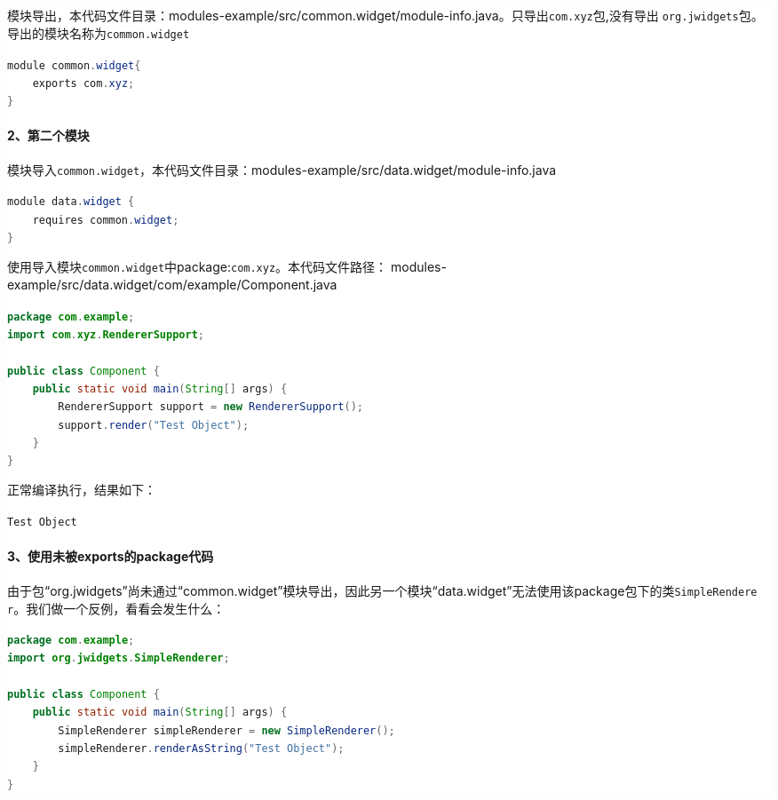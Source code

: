 模块导出，本代码文件目录：modules-example/src/common.widget/module-info.java。只导出`com.xyz`包,没有导出 `org.jwidgets`包。导出的模块名称为`common.widget`

```java
module common.widget{
    exports com.xyz;
}
```



#### 2、第二个模块

模块导入`common.widget`，本代码文件目录：modules-example/src/data.widget/module-info.java

```java
module data.widget {
    requires common.widget;
}
```

使用导入模块`common.widget`中package:`com.xyz`。本代码文件路径： modules-example/src/data.widget/com/example/Component.java

```java
package com.example;
import com.xyz.RendererSupport;

public class Component {
    public static void main(String[] args) {
        RendererSupport support = new RendererSupport();
        support.render("Test Object");
    }
}
```

正常编译执行，结果如下：

```
Test Object
```



#### 3、使用未被exports的package代码

由于包“org.jwidgets”尚未通过“common.widget”模块导出，因此另一个模块“data.widget”无法使用该package包下的类`SimpleRenderer`。我们做一个反例，看看会发生什么：

```java
package com.example;
import org.jwidgets.SimpleRenderer;

public class Component {
    public static void main(String[] args) {
        SimpleRenderer simpleRenderer = new SimpleRenderer(); 
        simpleRenderer.renderAsString("Test Object");
    }
}
```
